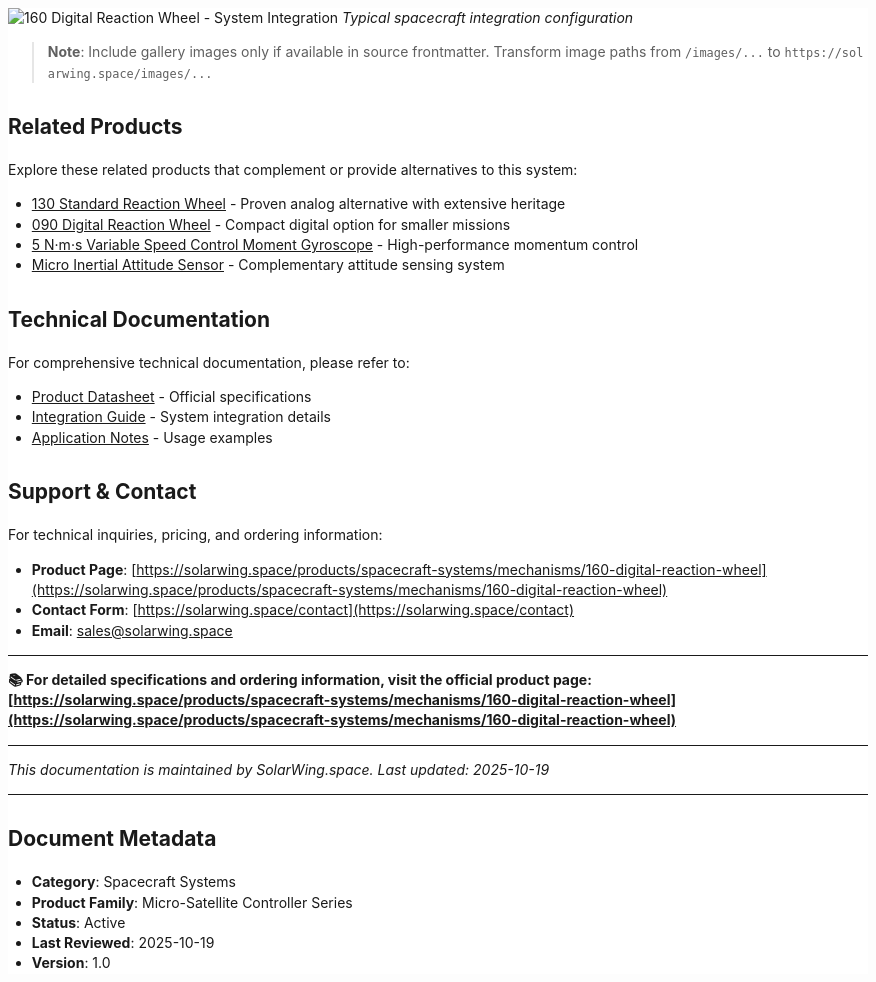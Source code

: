 ![160 Digital Reaction Wheel - System Integration](https://solarwing.space/images/products/160-digital-reaction-wheel/gallery-3.webp)
*Typical spacecraft integration configuration*

> **Note**: Include gallery images only if available in source frontmatter. Transform image paths from `/images/...` to `https://solarwing.space/images/...`

## Related Products

Explore these related products that complement or provide alternatives to this system:

- [130 Standard Reaction Wheel](./130-standard-reaction-wheel.md) - Proven analog alternative with extensive heritage
- [090 Digital Reaction Wheel](./090-digital-reaction-wheel.md) - Compact digital option for smaller missions
- [5 N·m·s Variable Speed Control Moment Gyroscope](./5-n-m-s-variable-speed-control-moment-gyroscope-vscmg.md) - High-performance momentum control
- [Micro Inertial Attitude Sensor](./micro-inertial-attitude-sensor.md) - Complementary attitude sensing system


## Technical Documentation

For comprehensive technical documentation, please refer to:
- [Product Datasheet](https://solarwing.space/products/spacecraft-systems/mechanisms/160-digital-reaction-wheel) - Official specifications
- [Integration Guide](https://solarwing.space/products/spacecraft-systems/mechanisms/160-digital-reaction-wheel) - System integration details
- [Application Notes](https://solarwing.space/products/spacecraft-systems/mechanisms/160-digital-reaction-wheel) - Usage examples

## Support & Contact

For technical inquiries, pricing, and ordering information:

- **Product Page**: [https://solarwing.space/products/spacecraft-systems/mechanisms/160-digital-reaction-wheel](https://solarwing.space/products/spacecraft-systems/mechanisms/160-digital-reaction-wheel)
- **Contact Form**: [https://solarwing.space/contact](https://solarwing.space/contact)
- **Email**: sales@solarwing.space

---

**📚 For detailed specifications and ordering information, visit the official product page:**
**[https://solarwing.space/products/spacecraft-systems/mechanisms/160-digital-reaction-wheel](https://solarwing.space/products/spacecraft-systems/mechanisms/160-digital-reaction-wheel)**

---

*This documentation is maintained by SolarWing.space. Last updated: 2025-10-19*

---

## Document Metadata

- **Category**: Spacecraft Systems
- **Product Family**: Micro-Satellite Controller Series
- **Status**: Active
- **Last Reviewed**: 2025-10-19
- **Version**: 1.0